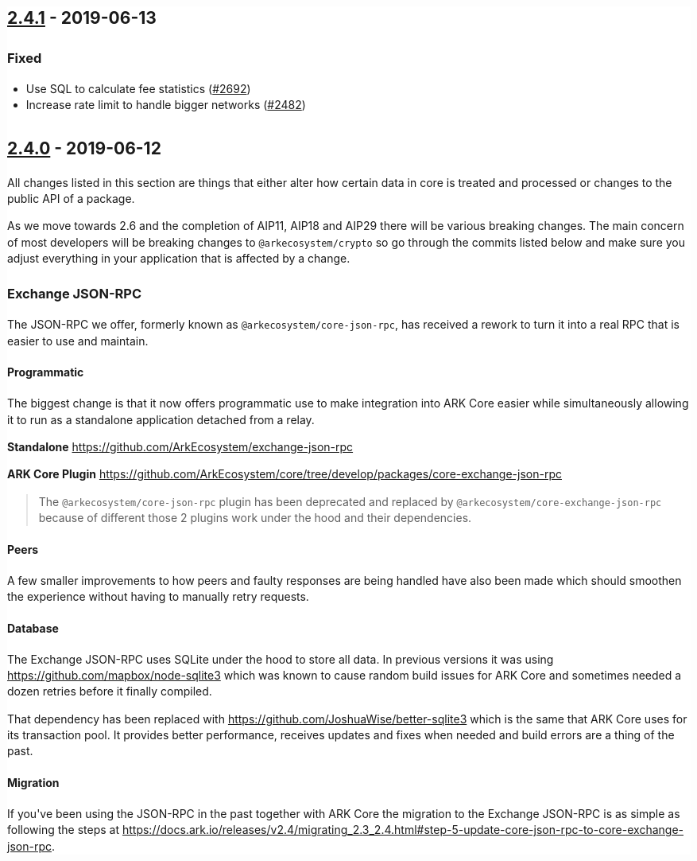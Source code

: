 ## [2.4.1] - 2019-06-13

### Fixed

-   Use SQL to calculate fee statistics ([#2692])
-   Increase rate limit to handle bigger networks ([#2482])

## [2.4.0] - 2019-06-12

All changes listed in this section are things that either alter how certain data in core is treated and processed or changes to the public API of a package.

As we move towards 2.6 and the completion of AIP11, AIP18 and AIP29 there will be various breaking changes. The main concern of most developers will be breaking changes to `@arkecosystem/crypto` so go through the commits listed below and make sure you adjust everything in your application that is affected by a change.

### Exchange JSON-RPC

The JSON-RPC we offer, formerly known as `@arkecosystem/core-json-rpc`, has received a rework to turn it into a real RPC that is easier to use and maintain.

#### Programmatic

The biggest change is that it now offers programmatic use to make integration into ARK Core easier while simultaneously allowing it to run as a standalone application detached from a relay.

**Standalone**
https://github.com/ArkEcosystem/exchange-json-rpc

**ARK Core Plugin**
https://github.com/ArkEcosystem/core/tree/develop/packages/core-exchange-json-rpc

> The `@arkecosystem/core-json-rpc` plugin has been deprecated and replaced by `@arkecosystem/core-exchange-json-rpc` because of different those 2 plugins work under the hood and their dependencies.

#### Peers

A few smaller improvements to how peers and faulty responses are being handled have also been made which should smoothen the experience without having to manually retry requests.

#### Database

The Exchange JSON-RPC uses SQLite under the hood to store all data. In previous versions it was using https://github.com/mapbox/node-sqlite3 which was known to cause random build issues for ARK Core and sometimes needed a dozen retries before it finally compiled.

That dependency has been replaced with https://github.com/JoshuaWise/better-sqlite3 which is the same that ARK Core uses for its transaction pool. It provides better performance, receives updates and fixes when needed and build errors are a thing of the past.

#### Migration

If you've been using the JSON-RPC in the past together with ARK Core the migration to the Exchange JSON-RPC is as simple as following the steps at https://docs.ark.io/releases/v2.4/migrating_2.3_2.4.html#step-5-update-core-json-rpc-to-core-exchange-json-rpc.


[unreleased]: https://github.com/ARKEcosystem/core/compare/master...develop
[2.6.37]: https://github.com/ARKEcosystem/core/compare/2.6.36...2.6.37
[2.6.36]: https://github.com/ARKEcosystem/core/compare/2.6.34...2.6.36
[2.6.34]: https://github.com/ARKEcosystem/core/compare/2.6.31...2.6.34
[2.6.31]: https://github.com/ARKEcosystem/core/compare/2.6.30...2.6.31
[2.6.30]: https://github.com/ARKEcosystem/core/compare/2.6.29...2.6.30
[2.6.29]: https://github.com/ARKEcosystem/core/compare/2.6.28...2.6.29
[2.6.28]: https://github.com/ARKEcosystem/core/compare/2.6.27...2.6.28
[2.6.27]: https://github.com/ARKEcosystem/core/compare/2.6.25...2.6.27
[2.6.25]: https://github.com/ARKEcosystem/core/compare/2.6.24...2.6.25
[2.6.24]: https://github.com/ARKEcosystem/core/compare/2.6.21...2.6.24
[2.6.21]: https://github.com/ARKEcosystem/core/compare/2.6.11...2.6.21
[2.6.11]: https://github.com/ARKEcosystem/core/compare/2.6.10...2.6.11
[2.6.10]: https://github.com/ARKEcosystem/core/compare/2.6.9...2.6.10
[2.6.9]: https://github.com/ARKEcosystem/core/compare/2.6.1...2.6.9
[2.6.1]: https://github.com/ARKEcosystem/core/compare/2.6.0...2.6.1
[2.6.0]: https://github.com/ARKEcosystem/core/compare/2.5.38...2.6.0
[2.5.38]: https://github.com/ARKEcosystem/core/compare/2.5.37...2.5.38
[2.5.37]: https://github.com/ARKEcosystem/core/compare/2.5.36...2.5.37
[2.5.36]: https://github.com/ARKEcosystem/core/compare/2.5.31...2.5.36
[2.5.31]: https://github.com/ARKEcosystem/core/compare/2.5.30...2.5.31
[2.5.30]: https://github.com/ARKEcosystem/core/compare/2.5.28...2.5.30
[2.5.28]: https://github.com/ARKEcosystem/core/compare/2.5.26...2.5.28
[2.5.26]: https://github.com/ARKEcosystem/core/compare/2.5.25...2.5.26
[2.5.25]: https://github.com/ARKEcosystem/core/compare/2.5.24...2.5.25
[2.5.24]: https://github.com/ARKEcosystem/core/compare/2.5.19...2.5.24
[2.5.19]: https://github.com/ARKEcosystem/core/compare/2.5.17...2.5.19
[2.5.17]: https://github.com/ARKEcosystem/core/compare/2.5.14...2.5.17
[2.5.14]: https://github.com/ARKEcosystem/core/compare/2.5.7..2.5.14
[2.5.7]: https://github.com/ARKEcosystem/core/compare/2.5.1...2.5.7
[2.5.1]: https://github.com/ARKEcosystem/core/compare/2.5.0...2.5.1
[2.5.0]: https://github.com/ARKEcosystem/core/compare/2.4.14...2.5.0
[2.4.15]: https://github.com/ARKEcosystem/core/compare/2.4.14...2.4.15
[2.4.14]: https://github.com/ARKEcosystem/core/compare/2.4.13...2.4.14
[2.4.13]: https://github.com/ARKEcosystem/core/compare/2.4.12...2.4.13
[2.4.12]: https://github.com/ARKEcosystem/core/compare/2.4.1...2.4.12
[2.4.1]: https://github.com/ARKEcosystem/core/compare/2.4.0...2.4.1
[2.4.0]: https://github.com/ARKEcosystem/core/compare/2.3.23...2.4.0
[2.3.23]: https://github.com/ARKEcosystem/core/compare/2.3.22...2.3.23
[2.3.22]: https://github.com/ARKEcosystem/core/compare/2.3.21...2.3.22
[2.3.21]: https://github.com/ARKEcosystem/core/compare/2.3.18...2.3.21
[2.3.18]: https://github.com/ARKEcosystem/core/compare/2.3.16...2.3.18
[2.3.16]: https://github.com/ARKEcosystem/core/compare/2.3.15...2.3.16
[2.3.15]: https://github.com/ARKEcosystem/core/compare/2.3.14...2.3.15
[2.3.14]: https://github.com/ARKEcosystem/core/compare/2.3.12...2.3.14
[2.3.12]: https://github.com/ARKEcosystem/core/compare/2.3.1...2.3.12
[2.3.1]: https://github.com/ARKEcosystem/core/compare/2.3.0...2.3.1
[2.3.0]: https://github.com/ARKEcosystem/core/compare/2.2.2...2.3.0
[2.2.2]: https://github.com/ARKEcosystem/core/compare/2.2.1...2.2.2
[2.2.1]: https://github.com/ARKEcosystem/core/compare/2.2.0...2.2.1
[2.2.0]: https://github.com/ARKEcosystem/core/compare/2.1.2..2.2.0
[2.1.2]: https://github.com/ARKEcosystem/core/compare/2.1.1..2.1.2
[2.1.1]: https://github.com/ARKEcosystem/core/compare/2.1.0..2.1.1
[2.1.0]: https://github.com/ARKEcosystem/core/compare/2.0.19...2.1.0
[2.0.19]: https://github.com/ARKEcosystem/core/compare/2.0.18...2.0.19
[2.0.18]: https://github.com/ARKEcosystem/core/compare/2.0.17...2.0.18
[2.0.17]: https://github.com/ARKEcosystem/core/compare/2.0.16...2.0.17
[2.0.16]: https://github.com/ARKEcosystem/core/compare/2.0.15...2.0.16
[2.0.15]: https://github.com/ARKEcosystem/core/compare/2.0.14...2.0.15
[2.0.14]: https://github.com/ARKEcosystem/core/compare/2.0.13...2.0.14
[2.0.13]: https://github.com/ARKEcosystem/core/compare/2.0.12...2.0.13
[2.0.12]: https://github.com/ARKEcosystem/core/compare/2.0.11...2.0.12
[2.0.11]: https://github.com/ARKEcosystem/core/compare/2.0.1...2.0.11
[2.0.1]: https://github.com/ARKEcosystem/core/compare/2.0.0...2.0.1
[2.0.0]: https://github.com/ARKEcosystem/core/compare/0.1.1...2.0.0
[#1563]: https://github.com/ARKEcosystem/core/pull/1563
[#1564]: https://github.com/ARKEcosystem/core/pull/1564
[#1625]: https://github.com/ARKEcosystem/core/pull/1625
[#1626]: https://github.com/ARKEcosystem/core/pull/1626
[#1634]: https://github.com/ARKEcosystem/core/pull/1634
[#1636]: https://github.com/ARKEcosystem/core/pull/1636
[#1638]: https://github.com/ARKEcosystem/core/pull/1638
[#1640]: https://github.com/ARKEcosystem/core/pull/1640
[#1645]: https://github.com/ARKEcosystem/core/pull/1645
[#1646]: https://github.com/ARKEcosystem/core/pull/1646
[#1648]: https://github.com/ARKEcosystem/core/pull/1648
[#1653]: https://github.com/ARKEcosystem/core/pull/1653
[#1655]: https://github.com/ARKEcosystem/core/pull/1655
[#1658]: https://github.com/ARKEcosystem/core/pull/1658
[#1673]: https://github.com/ARKEcosystem/core/pull/1673
[#1689]: https://github.com/ARKEcosystem/core/pull/1689
[#1692]: https://github.com/ARKEcosystem/core/pull/1692
[#1695]: https://github.com/ARKEcosystem/core/pull/1695
[#1717]: https://github.com/ARKEcosystem/core/pull/1717
[#1730]: https://github.com/ARKEcosystem/core/pull/1730
[#1731]: https://github.com/ARKEcosystem/core/pull/1731
[#1732]: https://github.com/ARKEcosystem/core/pull/1732
[#1733]: https://github.com/ARKEcosystem/core/pull/1733
[#1738]: https://github.com/ARKEcosystem/core/pull/1738
[#1831]: https://github.com/ARKEcosystem/core/pull/1831
[#1833]: https://github.com/ARKEcosystem/core/pull/1833
[#1836]: https://github.com/ARKEcosystem/core/pull/1836
[#1837]: https://github.com/ARKEcosystem/core/pull/1837
[#1853]: https://github.com/ARKEcosystem/core/pull/1853
[#1869]: https://github.com/ARKEcosystem/core/pull/1869
[#1873]: https://github.com/ARKEcosystem/core/pull/1873
[#1887]: https://github.com/ARKEcosystem/core/pull/1887
[#1891]: https://github.com/ARKEcosystem/core/pull/1891
[#1898]: https://github.com/ARKEcosystem/core/pull/1898
[#1901]: https://github.com/ARKEcosystem/core/pull/1901
[#1905]: https://github.com/ARKEcosystem/core/pull/1905
[#1906]: https://github.com/ARKEcosystem/core/pull/1906
[#1911]: https://github.com/ARKEcosystem/core/pull/1911
[#1917]: https://github.com/ARKEcosystem/core/pull/1917
[#1919]: https://github.com/ARKEcosystem/core/pull/1919
[#1924]: https://github.com/ARKEcosystem/core/pull/1924
[#1926]: https://github.com/ARKEcosystem/core/pull/1926
[#1927]: https://github.com/ARKEcosystem/core/pull/1927
[#1930]: https://github.com/ARKEcosystem/core/pull/1930
[#1931]: https://github.com/ARKEcosystem/core/pull/1931
[#1939]: https://github.com/ARKEcosystem/core/pull/1939
[#1940]: https://github.com/ARKEcosystem/core/pull/1940
[#1941]: https://github.com/ARKEcosystem/core/pull/1941
[#1943]: https://github.com/ARKEcosystem/core/pull/1943
[#1947]: https://github.com/ARKEcosystem/core/pull/1947
[#1948]: https://github.com/ARKEcosystem/core/pull/1948
[#1953]: https://github.com/ARKEcosystem/core/pull/1953
[#1954]: https://github.com/ARKEcosystem/core/pull/1954
[#1955]: https://github.com/ARKEcosystem/core/pull/1955
[#1957]: https://github.com/ARKEcosystem/core/pull/1957
[#1969]: https://github.com/ARKEcosystem/core/pull/1969
[#1970]: https://github.com/ARKEcosystem/core/pull/1970
[#1985]: https://github.com/ARKEcosystem/core/pull/1985
[#1987]: https://github.com/ARKEcosystem/core/pull/1987
[#1996]: https://github.com/ARKEcosystem/core/pull/1996
[#1999]: https://github.com/ARKEcosystem/core/pull/1999
[#2009]: https://github.com/ARKEcosystem/core/pull/2009
[#2016]: https://github.com/ARKEcosystem/core/pull/2016
[#2021]: https://github.com/ARKEcosystem/core/pull/2021
[#2038]: https://github.com/ARKEcosystem/core/pull/2038
[#2044]: https://github.com/ARKEcosystem/core/pull/2044
[#2045]: https://github.com/ARKEcosystem/core/pull/2045
[#2046]: https://github.com/ARKEcosystem/core/pull/2046
[#2047]: https://github.com/ARKEcosystem/core/pull/2047
[#2049]: https://github.com/ARKEcosystem/core/pull/2049
[#2050]: https://github.com/ARKEcosystem/core/pull/2050
[#2051]: https://github.com/ARKEcosystem/core/pull/2051
[#2052]: https://github.com/ARKEcosystem/core/pull/2052
[#2053]: https://github.com/ARKEcosystem/core/pull/2053
[#2055]: https://github.com/ARKEcosystem/core/pull/2055
[#2057]: https://github.com/ARKEcosystem/core/pull/2057
[#2058]: https://github.com/ARKEcosystem/core/pull/2058
[#2061]: https://github.com/ARKEcosystem/core/pull/2061
[#2080]: https://github.com/ARKEcosystem/core/pull/2080
[#2082]: https://github.com/ARKEcosystem/core/pull/2082
[#2083]: https://github.com/ARKEcosystem/core/pull/2083
[#2091]: https://github.com/ARKEcosystem/core/pull/2091
[#2100]: https://github.com/ARKEcosystem/core/pull/2100
[#2102]: https://github.com/ARKEcosystem/core/pull/2102
[#2103]: https://github.com/ARKEcosystem/core/pull/2103
[#2106]: https://github.com/ARKEcosystem/core/pull/2106
[#2108]: https://github.com/ARKEcosystem/core/pull/2108
[#2119]: https://github.com/ARKEcosystem/core/pull/2119
[#2121]: https://github.com/ARKEcosystem/core/pull/2121
[#2122]: https://github.com/ARKEcosystem/core/pull/2122
[#2123]: https://github.com/ARKEcosystem/core/pull/2123
[#2124]: https://github.com/ARKEcosystem/core/pull/2124
[#2125]: https://github.com/ARKEcosystem/core/pull/2125
[#2133]: https://github.com/ARKEcosystem/core/pull/2133
[#2134]: https://github.com/ARKEcosystem/core/pull/2134
[#2135]: https://github.com/ARKEcosystem/core/pull/2135
[#2137]: https://github.com/ARKEcosystem/core/pull/2137
[#2139]: https://github.com/ARKEcosystem/core/pull/2139
[#2142]: https://github.com/ARKEcosystem/core/pull/2142
[#2143]: https://github.com/ARKEcosystem/core/pull/2143
[#2144]: https://github.com/ARKEcosystem/core/pull/2144
[#2149]: https://github.com/ARKEcosystem/core/pull/2149
[#2152]: https://github.com/ARKEcosystem/core/pull/2152
[#2156]: https://github.com/ARKEcosystem/core/pull/2156
[#2159]: https://github.com/ARKEcosystem/core/pull/2159
[#2165]: https://github.com/ARKEcosystem/core/pull/2165
[#2184]: https://github.com/ARKEcosystem/core/pull/2184
[#2190]: https://github.com/ARKEcosystem/core/pull/2190
[#2192]: https://github.com/ARKEcosystem/core/pull/2192
[#2203]: https://github.com/ARKEcosystem/core/pull/2203
[#2205]: https://github.com/ARKEcosystem/core/pull/2205
[#2207]: https://github.com/ARKEcosystem/core/pull/2207
[#2209]: https://github.com/ARKEcosystem/core/pull/2209
[#2210]: https://github.com/ARKEcosystem/core/pull/2210
[#2217]: https://github.com/ARKEcosystem/core/pull/2217
[#2218]: https://github.com/ARKEcosystem/core/pull/2218
[#2221]: https://github.com/ARKEcosystem/core/pull/2221
[#2229]: https://github.com/ARKEcosystem/core/pull/2229
[#2236]: https://github.com/ARKEcosystem/core/pull/2236
[#2273]: https://github.com/ARKEcosystem/core/pull/2273
[#2287]: https://github.com/ARKEcosystem/core/pull/2287
[#2288]: https://github.com/ARKEcosystem/core/pull/2288
[#2289]: https://github.com/ARKEcosystem/core/pull/2289
[#2321]: https://github.com/ARKEcosystem/core/pull/2321
[#2329]: https://github.com/ARKEcosystem/core/pull/2329
[#2341]: https://github.com/ARKEcosystem/core/pull/2341
[#2343]: https://github.com/ARKEcosystem/core/pull/2343
[#2360]: https://github.com/ARKEcosystem/core/pull/2360
[#2370]: https://github.com/ARKEcosystem/core/pull/2370
[#2375]: https://github.com/ARKEcosystem/core/pull/2375
[#2376]: https://github.com/ARKEcosystem/core/pull/2376
[#2377]: https://github.com/ARKEcosystem/core/pull/2377
[#2379]: https://github.com/ARKEcosystem/core/pull/2379
[#2388]: https://github.com/ARKEcosystem/core/pull/2388
[#2391]: https://github.com/ARKEcosystem/core/pull/2391
[#2393]: https://github.com/ARKEcosystem/core/pull/2393
[#2394]: https://github.com/ARKEcosystem/core/pull/2394
[#2404]: https://github.com/ARKEcosystem/core/pull/2404
[#2405]: https://github.com/ARKEcosystem/core/pull/2405
[#2416]: https://github.com/ARKEcosystem/core/pull/2416
[#2417]: https://github.com/ARKEcosystem/core/pull/2417
[#2424]: https://github.com/ARKEcosystem/core/pull/2424
[#2425]: https://github.com/ARKEcosystem/core/pull/2425
[#2426]: https://github.com/ARKEcosystem/core/pull/2426
[#2429]: https://github.com/ARKEcosystem/core/pull/2429
[#2433]: https://github.com/ARKEcosystem/core/pull/2433
[#2437]: https://github.com/ARKEcosystem/core/pull/2437
[#2439]: https://github.com/ARKEcosystem/core/pull/2439
[#2440]: https://github.com/ARKEcosystem/core/pull/2440
[#2443]: https://github.com/ARKEcosystem/core/pull/2443
[#2444]: https://github.com/ARKEcosystem/core/pull/2444
[#2458]: https://github.com/ARKEcosystem/core/pull/2458
[#2459]: https://github.com/ARKEcosystem/core/pull/2459
[#2461]: https://github.com/ARKEcosystem/core/pull/2461
[#2462]: https://github.com/ARKEcosystem/core/pull/2462
[#2464]: https://github.com/ARKEcosystem/core/pull/2464
[#2467]: https://github.com/ARKEcosystem/core/pull/2467
[#2468]: https://github.com/ARKEcosystem/core/pull/2468
[#2471]: https://github.com/ARKEcosystem/core/pull/2471
[#2473]: https://github.com/ARKEcosystem/core/pull/2473
[#2476]: https://github.com/ARKEcosystem/core/pull/2476
[#2479]: https://github.com/ARKEcosystem/core/pull/2479
[#2482]: https://github.com/ARKEcosystem/core/pull/2482
[#2484]: https://github.com/ARKEcosystem/core/pull/2484
[#2486]: https://github.com/ARKEcosystem/core/pull/2486
[#2487]: https://github.com/ARKEcosystem/core/pull/2487
[#2489]: https://github.com/ARKEcosystem/core/pull/2489
[#2491]: https://github.com/ARKEcosystem/core/pull/2491
[#2492]: https://github.com/ARKEcosystem/core/pull/2492
[#2495]: https://github.com/ARKEcosystem/core/pull/2495
[#2496]: https://github.com/ARKEcosystem/core/pull/2496
[#2499]: https://github.com/ARKEcosystem/core/pull/2499
[#2500]: https://github.com/ARKEcosystem/core/pull/2500
[#2502]: https://github.com/ARKEcosystem/core/pull/2502
[#2503]: https://github.com/ARKEcosystem/core/pull/2503
[#2506]: https://github.com/ARKEcosystem/core/pull/2506
[#2507]: https://github.com/ARKEcosystem/core/pull/2507
[#2513]: https://github.com/ARKEcosystem/core/pull/2513
[#2514]: https://github.com/ARKEcosystem/core/pull/2514
[#2515]: https://github.com/ARKEcosystem/core/pull/2515
[#2517]: https://github.com/ARKEcosystem/core/pull/2517
[#2522]: https://github.com/ARKEcosystem/core/pull/2522
[#2526]: https://github.com/ARKEcosystem/core/pull/2526
[#2528]: https://github.com/ARKEcosystem/core/pull/2528
[#2529]: https://github.com/ARKEcosystem/core/pull/2529
[#2539]: https://github.com/ARKEcosystem/core/pull/2539
[#2544]: https://github.com/ARKEcosystem/core/pull/2544
[#2552]: https://github.com/ARKEcosystem/core/pull/2552
[#2553]: https://github.com/ARKEcosystem/core/pull/2553
[#2555]: https://github.com/ARKEcosystem/core/pull/2555
[#2557]: https://github.com/ARKEcosystem/core/pull/2557
[#2558]: https://github.com/ARKEcosystem/core/pull/2558
[#2559]: https://github.com/ARKEcosystem/core/pull/2559
[#2562]: https://github.com/ARKEcosystem/core/pull/2562
[#2563]: https://github.com/ARKEcosystem/core/pull/2563
[#2565]: https://github.com/ARKEcosystem/core/pull/2565
[#2567]: https://github.com/ARKEcosystem/core/pull/2567
[#2571]: https://github.com/ARKEcosystem/core/pull/2571
[#2573]: https://github.com/ARKEcosystem/core/pull/2573
[#2574]: https://github.com/ARKEcosystem/core/pull/2574
[#2577]: https://github.com/ARKEcosystem/core/pull/2577
[#2578]: https://github.com/ARKEcosystem/core/pull/2578
[#2581]: https://github.com/ARKEcosystem/core/pull/2581
[#2582]: https://github.com/ARKEcosystem/core/pull/2582
[#2584]: https://github.com/ARKEcosystem/core/pull/2584
[#2586]: https://github.com/ARKEcosystem/core/pull/2586
[#2587]: https://github.com/ARKEcosystem/core/pull/2587
[#2590]: https://github.com/ARKEcosystem/core/pull/2590
[#2592]: https://github.com/ARKEcosystem/core/pull/2592
[#2593]: https://github.com/ARKEcosystem/core/pull/2593
[#2597]: https://github.com/ARKEcosystem/core/pull/2597
[#2604]: https://github.com/ARKEcosystem/core/pull/2604
[#2606]: https://github.com/ARKEcosystem/core/pull/2606
[#2611]: https://github.com/ARKEcosystem/core/pull/2611
[#2612]: https://github.com/ARKEcosystem/core/pull/2612
[#2615]: https://github.com/ARKEcosystem/core/pull/2615
[#2616]: https://github.com/ARKEcosystem/core/pull/2616
[#2618]: https://github.com/ARKEcosystem/core/pull/2618
[#2619]: https://github.com/ARKEcosystem/core/pull/2619
[#2622]: https://github.com/ARKEcosystem/core/pull/2622
[#2628]: https://github.com/ARKEcosystem/core/pull/2628
[#2634]: https://github.com/ARKEcosystem/core/pull/2634
[#2635]: https://github.com/ARKEcosystem/core/pull/2635
[#2641]: https://github.com/ARKEcosystem/core/pull/2641
[#2643]: https://github.com/ARKEcosystem/core/pull/2643
[#2645]: https://github.com/ARKEcosystem/core/pull/2645
[#2646]: https://github.com/ARKEcosystem/core/pull/2646
[#2651]: https://github.com/ARKEcosystem/core/pull/2651
[#2653]: https://github.com/ARKEcosystem/core/pull/2653
[#2655]: https://github.com/ARKEcosystem/core/pull/2655
[#2657]: https://github.com/ARKEcosystem/core/pull/2657
[#2659]: https://github.com/ARKEcosystem/core/pull/2659
[#2662]: https://github.com/ARKEcosystem/core/pull/2662
[#2665]: https://github.com/ARKEcosystem/core/pull/2665
[#2666]: https://github.com/ARKEcosystem/core/pull/2666
[#2669]: https://github.com/ARKEcosystem/core/pull/2669
[#2670]: https://github.com/ARKEcosystem/core/pull/2670
[#2671]: https://github.com/ARKEcosystem/core/pull/2671
[#2672]: https://github.com/ARKEcosystem/core/pull/2672
[#2673]: https://github.com/ARKEcosystem/core/pull/2673
[#2674]: https://github.com/ARKEcosystem/core/pull/2674
[#2675]: https://github.com/ARKEcosystem/core/pull/2675
[#2678]: https://github.com/ARKEcosystem/core/pull/2678
[#2685]: https://github.com/ARKEcosystem/core/pull/2685
[#2686]: https://github.com/ARKEcosystem/core/pull/2686
[#2687]: https://github.com/ARKEcosystem/core/pull/2687
[#2692]: https://github.com/ARKEcosystem/core/pull/2692
[#2699]: https://github.com/ARKEcosystem/core/pull/2699
[#2700]: https://github.com/ARKEcosystem/core/pull/2700
[#2707]: https://github.com/ARKEcosystem/core/pull/2707
[#2710]: https://github.com/ARKEcosystem/core/pull/2710
[#2711]: https://github.com/ARKEcosystem/core/pull/2711
[#2714]: https://github.com/ARKEcosystem/core/pull/2714
[#2715]: https://github.com/ARKEcosystem/core/pull/2715
[#2717]: https://github.com/ARKEcosystem/core/pull/2717
[#2718]: https://github.com/ARKEcosystem/core/pull/2718
[#2719]: https://github.com/ARKEcosystem/core/pull/2719
[#2720]: https://github.com/ARKEcosystem/core/pull/2720
[#2721]: https://github.com/ARKEcosystem/core/pull/2721
[#2723]: https://github.com/ARKEcosystem/core/pull/2723
[#2727]: https://github.com/ARKEcosystem/core/pull/2727
[#2728]: https://github.com/ARKEcosystem/core/pull/2728
[#2729]: https://github.com/ARKEcosystem/core/pull/2729
[#2733]: https://github.com/ARKEcosystem/core/pull/2733
[#2734]: https://github.com/ARKEcosystem/core/pull/2734
[#2739]: https://github.com/ARKEcosystem/core/pull/2739
[#2743]: https://github.com/ARKEcosystem/core/pull/2743
[#2744]: https://github.com/ARKEcosystem/core/pull/2744
[#2745]: https://github.com/ARKEcosystem/core/pull/2745
[#2746]: https://github.com/ARKEcosystem/core/pull/2746
[#2748]: https://github.com/ARKEcosystem/core/pull/2748
[#2751]: https://github.com/ARKEcosystem/core/pull/2751
[#2753]: https://github.com/ARKEcosystem/core/pull/2753
[#2754]: https://github.com/ARKEcosystem/core/pull/2754
[#2756]: https://github.com/ARKEcosystem/core/pull/2756
[#2757]: https://github.com/ARKEcosystem/core/pull/2757
[#2759]: https://github.com/ARKEcosystem/core/pull/2759
[#2760]: https://github.com/ARKEcosystem/core/pull/2760
[#2761]: https://github.com/ARKEcosystem/core/pull/2761
[#2763]: https://github.com/ARKEcosystem/core/pull/2763
[#2764]: https://github.com/ARKEcosystem/core/pull/2764
[#2765]: https://github.com/ARKEcosystem/core/pull/2765
[#2766]: https://github.com/ARKEcosystem/core/pull/2766
[#2770]: https://github.com/ARKEcosystem/core/pull/2770
[#2771]: https://github.com/ARKEcosystem/core/pull/2771
[#2772]: https://github.com/ARKEcosystem/core/pull/2772
[#2773]: https://github.com/ARKEcosystem/core/pull/2773
[#2777]: https://github.com/ARKEcosystem/core/pull/2777
[#2782]: https://github.com/ARKEcosystem/core/pull/2782
[#2784]: https://github.com/ARKEcosystem/core/pull/2784
[#2787]: https://github.com/ARKEcosystem/core/pull/2787
[#2788]: https://github.com/ARKEcosystem/core/pull/2788
[#2797]: https://github.com/ARKEcosystem/core/pull/2797
[#2800]: https://github.com/ARKEcosystem/core/pull/2800
[#2802]: https://github.com/ARKEcosystem/core/pull/2802
[#2807]: https://github.com/ARKEcosystem/core/pull/2807
[#2808]: https://github.com/ARKEcosystem/core/pull/2808
[#2809]: https://github.com/ARKEcosystem/core/pull/2809
[#2810]: https://github.com/ARKEcosystem/core/pull/2810
[#2814]: https://github.com/ARKEcosystem/core/pull/2814
[#2823]: https://github.com/ARKEcosystem/core/pull/2823
[#2828]: https://github.com/ARKEcosystem/core/pull/2828
[#2830]: https://github.com/ARKEcosystem/core/pull/2830
[#2831]: https://github.com/ARKEcosystem/core/pull/2831
[#2837]: https://github.com/ARKEcosystem/core/pull/2837
[#2838]: https://github.com/ARKEcosystem/core/pull/2838
[#2839]: https://github.com/ARKEcosystem/core/pull/2839
[#2840]: https://github.com/ARKEcosystem/core/pull/2840
[#2842]: https://github.com/ARKEcosystem/core/pull/2842
[#2844]: https://github.com/ARKEcosystem/core/pull/2844
[#2845]: https://github.com/ARKEcosystem/core/pull/2845
[#2847]: https://github.com/ARKEcosystem/core/pull/2847
[#2848]: https://github.com/ARKEcosystem/core/pull/2848
[#2850]: https://github.com/ARKEcosystem/core/pull/2850
[#2854]: https://github.com/ARKEcosystem/core/pull/2854
[#2855]: https://github.com/ARKEcosystem/core/pull/2855
[#2856]: https://github.com/ARKEcosystem/core/pull/2856
[#2858]: https://github.com/ARKEcosystem/core/pull/2858
[#2859]: https://github.com/ARKEcosystem/core/pull/2859
[#2861]: https://github.com/ARKEcosystem/core/pull/2861
[#2863]: https://github.com/ARKEcosystem/core/pull/2863
[#2864]: https://github.com/ARKEcosystem/core/pull/2864
[#2865]: https://github.com/ARKEcosystem/core/pull/2865
[#2867]: https://github.com/ARKEcosystem/core/pull/2867
[#2869]: https://github.com/ARKEcosystem/core/pull/2869
[#2873]: https://github.com/ARKEcosystem/core/pull/2873
[#2875]: https://github.com/ARKEcosystem/core/pull/2875
[#2877]: https://github.com/ARKEcosystem/core/pull/2877
[#2878]: https://github.com/ARKEcosystem/core/pull/2878
[#2879]: https://github.com/ARKEcosystem/core/pull/2879
[#2886]: https://github.com/ARKEcosystem/core/pull/2886
[#2887]: https://github.com/ARKEcosystem/core/pull/2887
[#2889]: https://github.com/ARKEcosystem/core/pull/2889
[#2892]: https://github.com/ARKEcosystem/core/pull/2892
[#2893]: https://github.com/ARKEcosystem/core/pull/2893
[#2894]: https://github.com/ARKEcosystem/core/pull/2894
[#2895]: https://github.com/ARKEcosystem/core/pull/2895
[#2896]: https://github.com/ARKEcosystem/core/pull/2896
[#2897]: https://github.com/ARKEcosystem/core/pull/2897
[#2898]: https://github.com/ARKEcosystem/core/pull/2898
[#2903]: https://github.com/ARKEcosystem/core/pull/2903
[#2904]: https://github.com/ARKEcosystem/core/pull/2904
[#2906]: https://github.com/ARKEcosystem/core/pull/2906
[#2907]: https://github.com/ARKEcosystem/core/pull/2907
[#2909]: https://github.com/ARKEcosystem/core/pull/2909
[#2910]: https://github.com/ARKEcosystem/core/pull/2910
[#2911]: https://github.com/ARKEcosystem/core/pull/2911
[#2912]: https://github.com/ARKEcosystem/core/pull/2912
[#2914]: https://github.com/ARKEcosystem/core/pull/2914
[#2915]: https://github.com/ARKEcosystem/core/pull/2915
[#2916]: https://github.com/ARKEcosystem/core/pull/2916
[#2918]: https://github.com/ARKEcosystem/core/pull/2918
[#2919]: https://github.com/ARKEcosystem/core/pull/2919
[#2920]: https://github.com/ARKEcosystem/core/pull/2920
[#2921]: https://github.com/ARKEcosystem/core/pull/2921
[#2923]: https://github.com/ARKEcosystem/core/pull/2923
[#2925]: https://github.com/ARKEcosystem/core/pull/2925
[#2926]: https://github.com/ARKEcosystem/core/pull/2926
[#2928]: https://github.com/ARKEcosystem/core/pull/2928
[#2929]: https://github.com/ARKEcosystem/core/pull/2929
[#2932]: https://github.com/ARKEcosystem/core/pull/2932
[#2933]: https://github.com/ARKEcosystem/core/pull/2933
[#2936]: https://github.com/ARKEcosystem/core/pull/2936
[#2937]: https://github.com/ARKEcosystem/core/pull/2937
[#2938]: https://github.com/ARKEcosystem/core/pull/2938
[#2940]: https://github.com/ARKEcosystem/core/pull/2940
[#2941]: https://github.com/ARKEcosystem/core/pull/2941
[#2942]: https://github.com/ARKEcosystem/core/pull/2942
[#2943]: https://github.com/ARKEcosystem/core/pull/2943
[#2944]: https://github.com/ARKEcosystem/core/pull/2944
[#2945]: https://github.com/ARKEcosystem/core/pull/2945
[#2947]: https://github.com/ARKEcosystem/core/pull/2947
[#2948]: https://github.com/ARKEcosystem/core/pull/2948
[#2949]: https://github.com/ARKEcosystem/core/pull/2949
[#2951]: https://github.com/ARKEcosystem/core/pull/2951
[#2952]: https://github.com/ARKEcosystem/core/pull/2952
[#2959]: https://github.com/ARKEcosystem/core/pull/2959
[#2960]: https://github.com/ARKEcosystem/core/pull/2960
[#2961]: https://github.com/ARKEcosystem/core/pull/2961
[#2962]: https://github.com/ARKEcosystem/core/pull/2962
[#2967]: https://github.com/ARKEcosystem/core/pull/2967
[#2968]: https://github.com/ARKEcosystem/core/pull/2968
[#2970]: https://github.com/ARKEcosystem/core/pull/2970
[#2972]: https://github.com/ARKEcosystem/core/pull/2972
[#2973]: https://github.com/ARKEcosystem/core/pull/2973
[#2974]: https://github.com/ARKEcosystem/core/pull/2974
[#2976]: https://github.com/ARKEcosystem/core/pull/2976
[#2979]: https://github.com/ARKEcosystem/core/pull/2979
[#2980]: https://github.com/ARKEcosystem/core/pull/2980
[#2994]: https://github.com/ARKEcosystem/core/pull/2994
[#2996]: https://github.com/ARKEcosystem/core/pull/2996
[#2997]: https://github.com/ARKEcosystem/core/pull/2997
[#2998]: https://github.com/ARKEcosystem/core/pull/2998
[#2999]: https://github.com/ARKEcosystem/core/pull/2999
[#3000]: https://github.com/ARKEcosystem/core/pull/3000
[#3001]: https://github.com/ARKEcosystem/core/pull/3001
[#3005]: https://github.com/ARKEcosystem/core/pull/3005
[#3008]: https://github.com/ARKEcosystem/core/pull/3008
[#3010]: https://github.com/ARKEcosystem/core/pull/3010
[#3011]: https://github.com/ARKEcosystem/core/pull/3011
[#3014]: https://github.com/ARKEcosystem/core/pull/3014
[#3015]: https://github.com/ARKEcosystem/core/pull/3015
[#3022]: https://github.com/ARKEcosystem/core/pull/3022
[#3023]: https://github.com/ARKEcosystem/core/pull/3023
[#3025]: https://github.com/ARKEcosystem/core/pull/3025
[#3027]: https://github.com/ARKEcosystem/core/pull/3027
[#3030]: https://github.com/ARKEcosystem/core/pull/3030
[#3034]: https://github.com/ARKEcosystem/core/pull/3034
[#3036]: https://github.com/ARKEcosystem/core/pull/3036
[#3037]: https://github.com/ARKEcosystem/core/pull/3037
[#3040]: https://github.com/ARKEcosystem/core/pull/3040
[#3041]: https://github.com/ARKEcosystem/core/pull/3041
[#3043]: https://github.com/ARKEcosystem/core/pull/3043
[#3045]: https://github.com/ARKEcosystem/core/pull/3045
[#3046]: https://github.com/ARKEcosystem/core/pull/3046
[#3048]: https://github.com/ARKEcosystem/core/pull/3048
[#3049]: https://github.com/ARKEcosystem/core/pull/3049
[#3050]: https://github.com/ARKEcosystem/core/pull/3050
[#3055]: https://github.com/ARKEcosystem/core/pull/3055
[#3056]: https://github.com/ARKEcosystem/core/pull/3056
[#3062]: https://github.com/ARKEcosystem/core/pull/3062
[#3069]: https://github.com/ARKEcosystem/core/pull/3069
[#3071]: https://github.com/ARKEcosystem/core/pull/3071
[#3075]: https://github.com/ARKEcosystem/core/pull/3075
[#3078]: https://github.com/ARKEcosystem/core/pull/3078
[#3081]: https://github.com/ARKEcosystem/core/pull/3081
[#3083]: https://github.com/ARKEcosystem/core/pull/3083
[#3084]: https://github.com/ARKEcosystem/core/pull/3084
[#3086]: https://github.com/ARKEcosystem/core/pull/3086
[#3087]: https://github.com/ARKEcosystem/core/pull/3087
[#3095]: https://github.com/ARKEcosystem/core/pull/3095
[#3096]: https://github.com/ARKEcosystem/core/pull/3096
[#3108]: https://github.com/ARKEcosystem/core/pull/3108
[#3109]: https://github.com/ARKEcosystem/core/pull/3109
[#3112]: https://github.com/ARKEcosystem/core/pull/3112
[#3119]: https://github.com/ARKEcosystem/core/pull/3119
[#3138]: https://github.com/ARKEcosystem/core/pull/3138
[#3140]: https://github.com/ARKEcosystem/core/pull/3140
[#3147]: https://github.com/ARKEcosystem/core/pull/3147
[#3154]: https://github.com/ARKEcosystem/core/pull/3154
[#3170]: https://github.com/ARKEcosystem/core/pull/3170
[#3171]: https://github.com/ARKEcosystem/core/pull/3171
[#3193]: https://github.com/ARKEcosystem/core/pull/3193
[#3196]: https://github.com/ARKEcosystem/core/pull/3196
[#3208]: https://github.com/ARKEcosystem/core/pull/3208
[#3208]: https://github.com/ARKEcosystem/core/pull/3208
[#3228]: https://github.com/ARKEcosystem/core/pull/3228
[#3234]: https://github.com/ARKEcosystem/core/pull/3234
[#3256]: https://github.com/ARKEcosystem/core/pull/3256
[#3270]: https://github.com/ARKEcosystem/core/pull/3270
[#3271]: https://github.com/ARKEcosystem/core/pull/3271
[#3291]: https://github.com/ARKEcosystem/core/pull/3291
[#3296]: https://github.com/ARKEcosystem/core/pull/3296
[#3331]: https://github.com/ARKEcosystem/core/pull/3331
[#3341]: https://github.com/ARKEcosystem/core/pull/3341
[#3354]: https://github.com/ARKEcosystem/core/pull/3354
[#3404]: https://github.com/ARKEcosystem/core/pull/3404
[#3409]: https://github.com/ARKEcosystem/core/pull/3409
[#3426]: https://github.com/ARKEcosystem/core/pull/3426
[#3459]: https://github.com/ARKEcosystem/core/pull/3459
[#3465]: https://github.com/ARKEcosystem/core/pull/3465
[#3489]: https://github.com/ARKEcosystem/core/pull/3489
[#3498]: https://github.com/ARKEcosystem/core/pull/3498
[#3502]: https://github.com/ARKEcosystem/core/pull/3502
[#3504]: https://github.com/ARKEcosystem/core/pull/3504
[#3505]: https://github.com/ARKEcosystem/core/pull/3505
[#3507]: https://github.com/ARKEcosystem/core/pull/3507
[#3510]: https://github.com/ARKEcosystem/core/pull/3510
[#3518]: https://github.com/ARKEcosystem/core/pull/3518
[#3523]: https://github.com/ARKEcosystem/core/pull/3523
[#3524]: https://github.com/ARKEcosystem/core/pull/3524
[#3537]: https://github.com/ARKEcosystem/core/pull/3537
[#3541]: https://github.com/ARKEcosystem/core/pull/3541
[#3551]: https://github.com/ARKEcosystem/core/pull/3551
[#3560]: https://github.com/ARKEcosystem/core/pull/3560
[#3561]: https://github.com/ARKEcosystem/core/pull/3561
[#3562]: https://github.com/ARKEcosystem/core/pull/3562
[#3567]: https://github.com/ARKEcosystem/core/pull/3567
[#3570]: https://github.com/ARKEcosystem/core/pull/3570
[#3573]: https://github.com/ARKEcosystem/core/pull/3573
[#3574]: https://github.com/ARKEcosystem/core/pull/3574
[#3575]: https://github.com/ARKEcosystem/core/pull/3575
[#3590]: https://github.com/ARKEcosystem/core/pull/3590
[#3594]: https://github.com/ARKEcosystem/core/pull/3594
[#3596]: https://github.com/ARKEcosystem/core/pull/3596
[#3598]: https://github.com/ARKEcosystem/core/pull/3598
[#3605]: https://github.com/ARKEcosystem/core/pull/3605
[#3614]: https://github.com/ARKEcosystem/core/pull/3614
[#3659]: https://github.com/ARKEcosystem/core/pull/3659
[#3665]: https://github.com/ARKEcosystem/core/pull/3665
[#3667]: https://github.com/ARKEcosystem/core/pull/3667
[#3669]: https://github.com/ARKEcosystem/core/pull/3669
[#3678]: https://github.com/ARKEcosystem/core/pull/3678
[#3695]: https://github.com/ARKEcosystem/core/pull/3695
[032caa1b990e91937e4bc1561bc1aeaeca9e37d]: https://github.com/ARKEcosystem/core/commit/032caa1b990e91937e4bc1561bc1aeaeca9e37d9
[1209a36366c8fd3ba31fab2463011b7ce1a7d84]: https://github.com/ARKEcosystem/core/commit/1209a36366c8fd3ba31fab2463011b7ce1a7d844
[34749bf84bcec3fecd0098c0d42f52deb1f6ba4]: https://github.com/ARKEcosystem/core/commit/34749bf84bcec3fecd0098c0d42f52deb1f6ba4a
[7a73aef8b29d40572d1524cf8b1bafbffa3b096]: https://github.com/ARKEcosystem/core/commit/7a73aef8b29d40572d1524cf8b1bafbffa3b0964
[b537d6f327e939ff40b680ea7d558e8fdb3ac92]: https://github.com/ARKEcosystem/core/commit/b537d6f327e939ff40b680ea7d558e8fdb3ac921